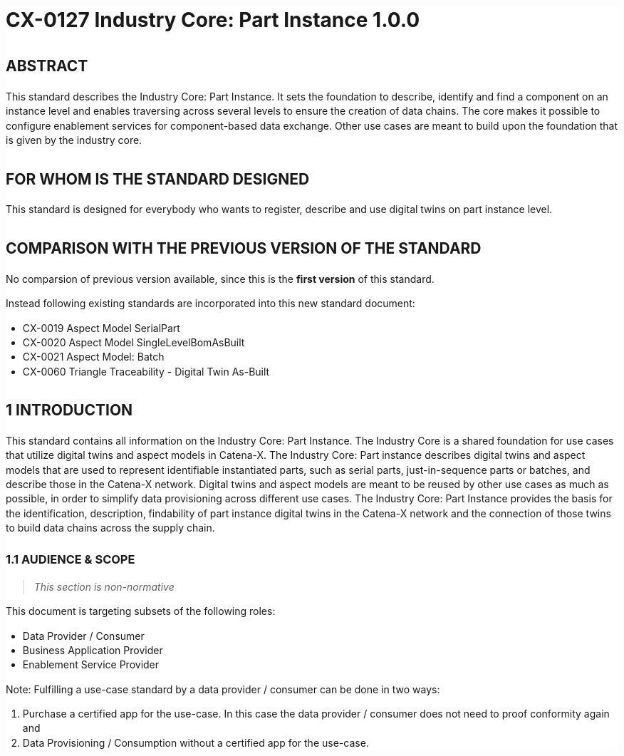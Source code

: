 # CX-0127 Industry Core: Part Instance 1.0.0

## ABSTRACT

This standard describes the Industry Core: Part Instance. It sets the foundation to describe, identify and find a component on an instance level and enables traversing across several levels to ensure the creation of data chains. The core makes it possible to configure enablement services for component-based data exchange. Other use cases are meant to build upon the foundation that is given by the industry core.

## FOR WHOM IS THE STANDARD DESIGNED

This standard is designed for everybody who wants to register, describe and use digital twins on part instance level.

## COMPARISON WITH THE PREVIOUS VERSION OF THE STANDARD

No comparsion of previous version available, since this is the **first version** of this standard.

Instead following existing standards are incorporated into this new standard document:

- CX-0019 Aspect Model SerialPart
- CX-0020 Aspect Model SingleLevelBomAsBuilt
- CX-0021 Aspect Model: Batch
- CX-0060 Triangle Traceability - Digital Twin As-Built

## 1 INTRODUCTION

This standard contains all information on the Industry Core: Part Instance. The Industry Core is a shared foundation for use cases that utilize digital twins and aspect models in Catena-X. The Industry Core: Part instance describes digital twins and aspect models that are used to represent identifiable instantiated parts, such as serial parts, just-in-sequence parts or batches, and describe those in the Catena-X network. Digital twins and aspect models are meant to be reused by other use cases as much as possible, in order to simplify data provisioning across different use cases.
The Industry Core: Part Instance provides the basis for the identification, description, findability of part instance digital twins in the Catena-X network and the connection of those twins to build data chains across the supply chain.

### 1.1 AUDIENCE & SCOPE

> *This section is non-normative*

This document is targeting subsets of the following roles:

- Data Provider / Consumer
- Business Application Provider
- Enablement Service Provider

Note: Fulfilling a use-case standard by a data provider / consumer can be done in two ways:

1. Purchase a certified app for the use-case. In this case the data provider / consumer does not need to proof conformity again and
2. Data Provisioning / Consumption without a certified app for the use-case.
